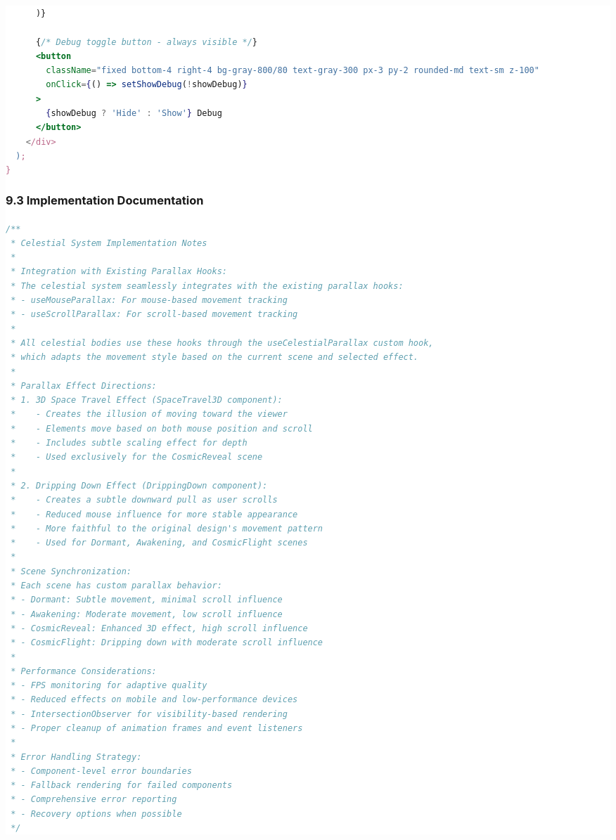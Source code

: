 ```jsx
      )}
      
      {/* Debug toggle button - always visible */}
      <button
        className="fixed bottom-4 right-4 bg-gray-800/80 text-gray-300 px-3 py-2 rounded-md text-sm z-100"
        onClick={() => setShowDebug(!showDebug)}
      >
        {showDebug ? 'Hide' : 'Show'} Debug
      </button>
    </div>
  );
}
```

### 9.3 Implementation Documentation
```jsx
/**
 * Celestial System Implementation Notes
 * 
 * Integration with Existing Parallax Hooks:
 * The celestial system seamlessly integrates with the existing parallax hooks:
 * - useMouseParallax: For mouse-based movement tracking
 * - useScrollParallax: For scroll-based movement tracking
 * 
 * All celestial bodies use these hooks through the useCelestialParallax custom hook,
 * which adapts the movement style based on the current scene and selected effect.
 * 
 * Parallax Effect Directions:
 * 1. 3D Space Travel Effect (SpaceTravel3D component):
 *    - Creates the illusion of moving toward the viewer
 *    - Elements move based on both mouse position and scroll
 *    - Includes subtle scaling effect for depth
 *    - Used exclusively for the CosmicReveal scene
 * 
 * 2. Dripping Down Effect (DrippingDown component):
 *    - Creates a subtle downward pull as user scrolls
 *    - Reduced mouse influence for more stable appearance
 *    - More faithful to the original design's movement pattern
 *    - Used for Dormant, Awakening, and CosmicFlight scenes
 * 
 * Scene Synchronization:
 * Each scene has custom parallax behavior:
 * - Dormant: Subtle movement, minimal scroll influence
 * - Awakening: Moderate movement, low scroll influence
 * - CosmicReveal: Enhanced 3D effect, high scroll influence
 * - CosmicFlight: Dripping down with moderate scroll influence
 * 
 * Performance Considerations:
 * - FPS monitoring for adaptive quality
 * - Reduced effects on mobile and low-performance devices
 * - IntersectionObserver for visibility-based rendering
 * - Proper cleanup of animation frames and event listeners
 * 
 * Error Handling Strategy:
 * - Component-level error boundaries
 * - Fallback rendering for failed components
 * - Comprehensive error reporting
 * - Recovery options when possible
 */
```
